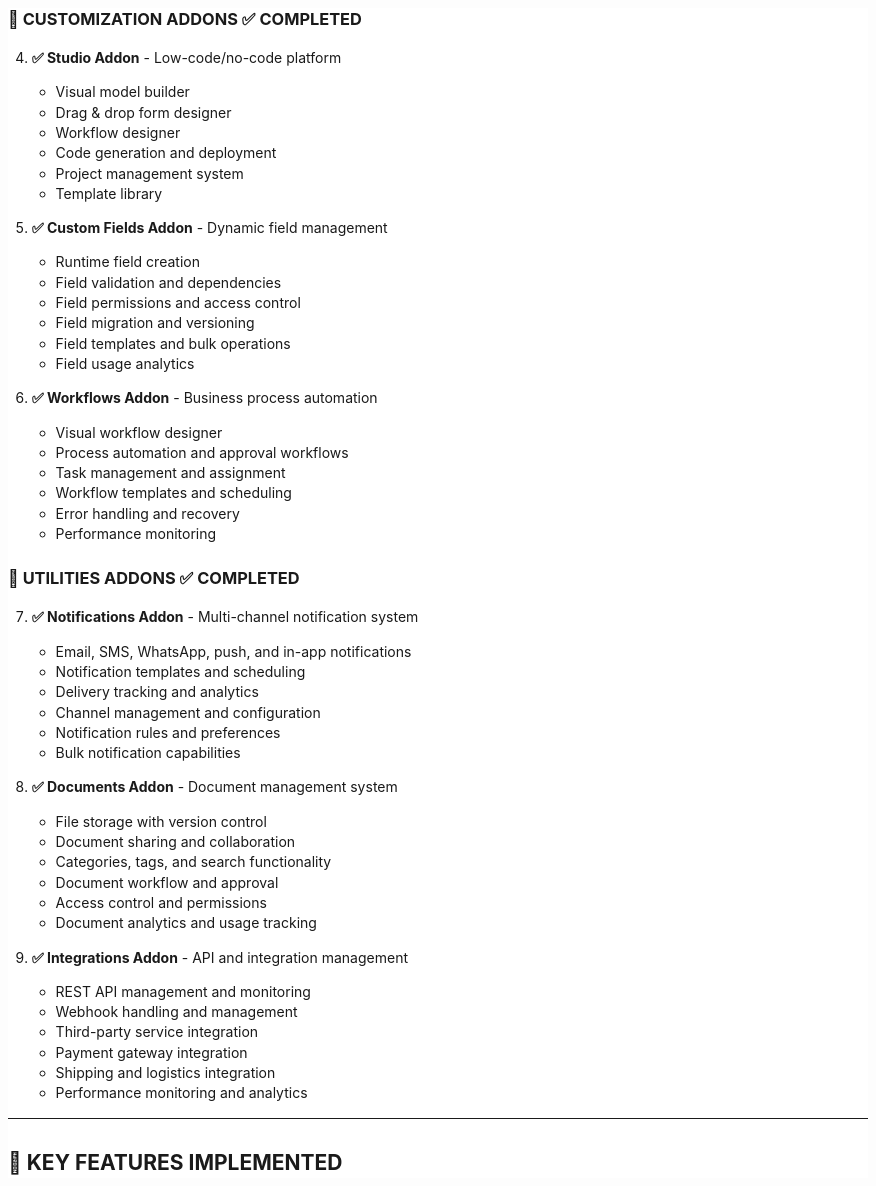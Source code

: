 ### 🎨 **CUSTOMIZATION ADDONS** ✅ COMPLETED
4. **✅ Studio Addon** - Low-code/no-code platform
   - Visual model builder
   - Drag & drop form designer
   - Workflow designer
   - Code generation and deployment
   - Project management system
   - Template library

5. **✅ Custom Fields Addon** - Dynamic field management
   - Runtime field creation
   - Field validation and dependencies
   - Field permissions and access control
   - Field migration and versioning
   - Field templates and bulk operations
   - Field usage analytics

6. **✅ Workflows Addon** - Business process automation
   - Visual workflow designer
   - Process automation and approval workflows
   - Task management and assignment
   - Workflow templates and scheduling
   - Error handling and recovery
   - Performance monitoring

### 🔧 **UTILITIES ADDONS** ✅ COMPLETED
7. **✅ Notifications Addon** - Multi-channel notification system
   - Email, SMS, WhatsApp, push, and in-app notifications
   - Notification templates and scheduling
   - Delivery tracking and analytics
   - Channel management and configuration
   - Notification rules and preferences
   - Bulk notification capabilities

8. **✅ Documents Addon** - Document management system
   - File storage with version control
   - Document sharing and collaboration
   - Categories, tags, and search functionality
   - Document workflow and approval
   - Access control and permissions
   - Document analytics and usage tracking

9. **✅ Integrations Addon** - API and integration management
   - REST API management and monitoring
   - Webhook handling and management
   - Third-party service integration
   - Payment gateway integration
   - Shipping and logistics integration
   - Performance monitoring and analytics

---

## 🎯 **KEY FEATURES IMPLEMENTED**
